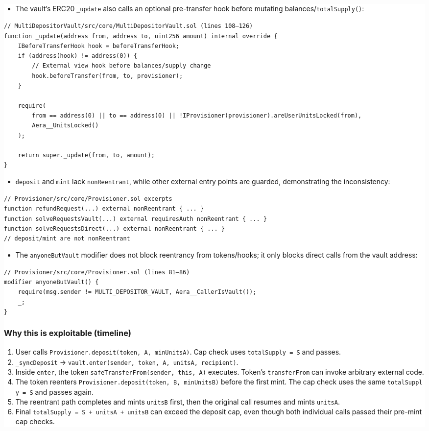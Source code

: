 - The vault’s ERC20 `_update` also calls an optional pre-transfer hook before mutating balances/`totalSupply()`:

```solidity
// MultiDepositorVault/src/core/MultiDepositorVault.sol (lines 108–126)
function _update(address from, address to, uint256 amount) internal override {
    IBeforeTransferHook hook = beforeTransferHook;
    if (address(hook) != address(0)) {
        // External view hook before balances/supply change
        hook.beforeTransfer(from, to, provisioner);
    }

    require(
        from == address(0) || to == address(0) || !IProvisioner(provisioner).areUserUnitsLocked(from),
        Aera__UnitsLocked()
    );

    return super._update(from, to, amount);
}
```

- `deposit` and `mint` lack `nonReentrant`, while other external entry points are guarded, demonstrating the inconsistency:

```solidity
// Provisioner/src/core/Provisioner.sol excerpts
function refundRequest(...) external nonReentrant { ... }
function solveRequestsVault(...) external requiresAuth nonReentrant { ... }
function solveRequestsDirect(...) external nonReentrant { ... }
// deposit/mint are not nonReentrant
```

- The `anyoneButVault` modifier does not block reentrancy from tokens/hooks; it only blocks direct calls from the vault address:

```solidity
// Provisioner/src/core/Provisioner.sol (lines 81–86)
modifier anyoneButVault() {
    require(msg.sender != MULTI_DEPOSITOR_VAULT, Aera__CallerIsVault());
    _;
}
```

### Why this is exploitable (timeline)

1) User calls `Provisioner.deposit(token, A, minUnitsA)`. Cap check uses `totalSupply = S` and passes.
2) `_syncDeposit` → `vault.enter(sender, token, A, unitsA, recipient)`.
3) Inside `enter`, the token `safeTransferFrom(sender, this, A)` executes. Token’s `transferFrom` can invoke arbitrary external code.
4) The token reenters `Provisioner.deposit(token, B, minUnitsB)` before the first mint. The cap check uses the same `totalSupply = S` and passes again.
5) The reentrant path completes and mints `unitsB` first, then the original call resumes and mints `unitsA`.
6) Final `totalSupply = S + unitsA + unitsB` can exceed the deposit cap, even though both individual calls passed their pre-mint cap checks.
